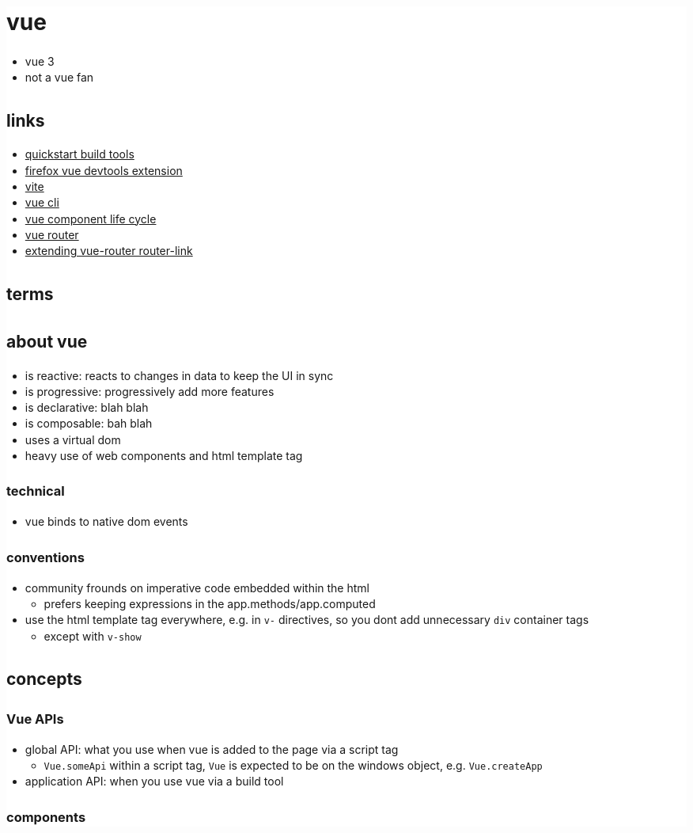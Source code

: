 # vue

- vue 3
- not a vue fan

## links

- [quickstart build tools](https://vuejs.org/guide/quick-start.html#without-build-tools)
- [firefox vue devtools extension](https://addons.mozilla.org/en-US/firefox/addon/vue-js-devtools/)
- [vite](https://vitejs.dev/)
- [vue cli](https://cli.vuejs.org/)
- [vue component life cycle](https://vuejs.org/guide/essentials/lifecycle.html)
- [vue router](https://router.vuejs.org/guide/)
- [extending vue-router router-link](https://vueschool.io/lessons/extending-router-link-for-external-urls)

## terms

## about vue

- is reactive: reacts to changes in data to keep the UI in sync
- is progressive: progressively add more features
- is declarative: blah blah
- is composable: bah blah
- uses a virtual dom
- heavy use of web components and html template tag

### technical

- vue binds to native dom events

### conventions

- community frounds on imperative code embedded within the html
  - prefers keeping expressions in the app.methods/app.computed
- use the html template tag everywhere, e.g. in `v-` directives, so you dont add unnecessary `div` container tags
  - except with `v-show`

## concepts

### Vue APIs

- global API: what you use when vue is added to the page via a script tag
  - `Vue.someApi` within a script tag, `Vue` is expected to be on the windows object, e.g. `Vue.createApp`
- application API: when you use vue via a build tool

### components
